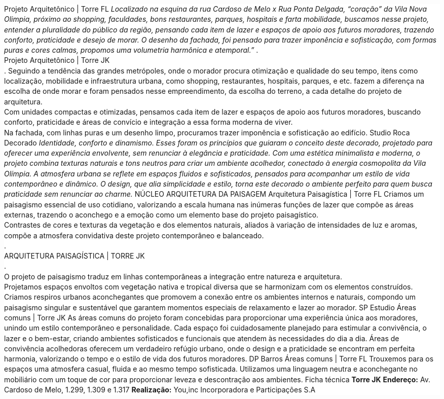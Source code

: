 Projeto Arquitetônico | Torre FL
_Localizado na esquina da rua Cardoso de Melo x Rua Ponta Delgada, “coração” da Vila Nova Olimpia, próximo ao shopping, faculdades, bons restaurantes, parques, hospitais e farta mobilidade, buscamos nesse projeto, entender a pluralidade do público da região, pensando cada item de lazer e espaços de apoio aos futuros moradores, trazendo conforto, praticidade e desejo de morar._
_O desenho da fachada, foi pensado para trazer imponência e sofisticação, com formas puras e cores calmas, propomos uma volumetria harmônica e atemporal.”_
.  
Projeto Arquitetônico | Torre JK  
.
Seguindo a tendência das grandes metrópoles, onde o morador procura otimização e qualidade do seu tempo, itens como localização, mobilidade e infraestrutura urbana, como shopping, restaurantes, hospitais, parques, e etc. fazem a diferença na escolha de onde morar e foram pensados nesse empreendimento, da escolha do terreno, a cada detalhe do projeto de arquitetura.  
Com unidades compactas e otimizadas, pensamos cada item de lazer e espaços de apoio aos futuros moradores, buscando conforto, praticidade e áreas de convício e integração a essa forma moderna de viver.  
Na fachada, com linhas puras e um desenho limpo, procuramos trazer imponência e sofisticação ao edifício.
Studio Roca 
Decorado
_Identidade, conforto e dinamismo. Esses foram os princípios que guiaram o conceito deste decorado, projetado para oferecer uma experiência envolvente, sem renunciar à elegância e praticidade._
_Com uma estética minimalista e moderna, o projeto combina texturas naturais e tons neutros para criar um ambiente acolhedor, conectado à energia cosmopolita da Vila Olímpia. A atmosfera urbana se reflete em espaços fluidos e sofisticados, pensados para acompanhar um estilo de vida contemporâneo e dinâmico._
_O design, que alia simplicidade e estilo, torna este decorado o ambiente perfeito para quem busca praticidade sem renunciar ao charme._
NÚCLEO ARQUITETURA DA PAISAGEM
Arquitetura Paisagística | Torre FL
Criamos um paisagismo essencial de uso cotidiano, valorizando a escala humana nas inúmeras funções de lazer que compõe as áreas externas, trazendo o aconchego e a emoção como um elemento base do projeto paisagístico.  
Contrastes de cores e texturas da vegetação e dos elementos naturais, aliados à variação de intensidades de luz e aromas, compõe a atmosfera convidativa deste projeto contemporâneo e balanceado.  
.  
ARQUITETURA PAISAGÍSTICA | TORRE JK  
.  
O projeto de paisagismo traduz em linhas contemporâneas a integração entre natureza e arquitetura.  
Projetamos espaços envoltos com vegetação nativa e tropical diversa que se harmonizam com os elementos construídos.  
Criamos respiros urbanos aconchegantes que promovem a conexão entre os ambientes internos e naturais, compondo um paisagismo singular e sustentável que garantem momentos especiais de relaxamento e lazer ao morador.
SP Estudio 
Áreas comuns | Torre JK
As áreas comuns do projeto foram concebidas para proporcionar uma experiência única aos moradores, unindo um estilo contemporâneo e personalidade. Cada espaço foi cuidadosamente planejado para estimular a convivência, o lazer e o bem-estar, criando ambientes sofisticados e funcionais que atendem às necessidades do dia a dia. Áreas de convivência acolhedoras oferecem um verdadeiro refúgio urbano, onde o design e a praticidade se encontram em perfeita harmonia, valorizando o tempo e o estilo de vida dos futuros moradores.
DP Barros 
Áreas comuns | Torre FL
Trouxemos para os espaços uma atmosfera casual, fluida e ao mesmo tempo sofisticada. Utilizamos uma linguagem neutra e aconchegante no mobiliário com um toque de cor para proporcionar leveza e descontração aos ambientes.
Ficha técnica
**Torre JK**
**Endereço:**
Av. Cardoso de Melo, 1.299, 1.309 e 1.317
**Realização:**
You,inc Incorporadora e Participações S.A